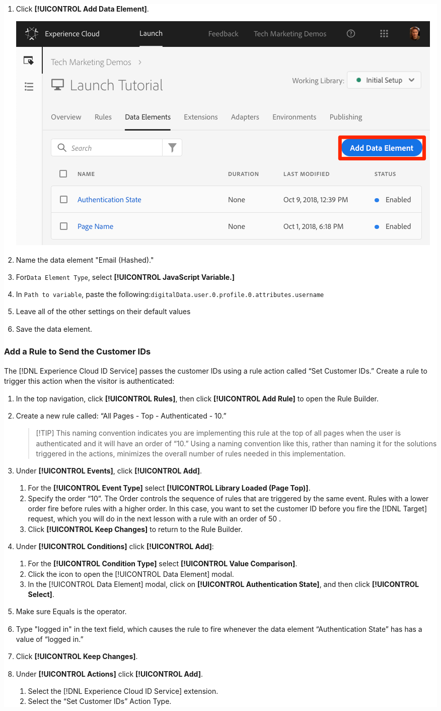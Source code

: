 1. Click **[!UICONTROL Add Data Element]**.

   ![](/help/assets/idservice-adddataelement2.png)

1. Name the data element "Email (Hashed)."
1. For`Data Element Type`, select **[!UICONTROL JavaScript Variable.]**
1. In `Path to variable`, paste the following:`digitalData.user.0.profile.0.attributes.username`
1. Leave all of the other settings on their default values
1. Save the data element.

### Add a Rule to Send the Customer IDs

The [!DNL Experience Cloud ID Service] passes the customer IDs using a rule action called “Set Customer IDs.” Create a rule to trigger this action when the visitor is authenticated:

1. In the top navigation, click **[!UICONTROL Rules]**, then click **[!UICONTROL Add Rule]** to open the Rule Builder.
1. Create a new rule called: “All Pages - Top - Authenticated - 10.”

   >[!TIP] This naming convention indicates you are implementing this rule at the top of all pages when the user is authenticated and it will have an order of “10.” Using a naming convention like this, rather than naming it for the solutions triggered in the actions, minimizes the overall number of rules needed in this implementation.

1. Under **[!UICONTROL Events]**, click **[!UICONTROL Add]**. 
    1. For the **[!UICONTROL Event Type]** select **[!UICONTROL Library Loaded (Page Top)]**. 
    2. Specify the order “10”. The Order controls the sequence of rules that are triggered by the same event. Rules with a lower order fire before rules with a higher order. In this case, you want to set the customer ID before you fire the [!DNL Target] request, which you will do in the next lesson with a rule with an order of 50 . 
    3. Click **[!UICONTROL Keep Changes]** to return to the Rule Builder.
1. Under **[!UICONTROL Conditions]** click **[!UICONTROL Add]**:
   1. For the **[!UICONTROL Condition Type]** select **[!UICONTROL Value Comparison]**.
   2. Click the icon to open the [!UICONTROL Data Element] modal.
   3. In the [!UICONTROL Data Element] modal, click on **[!UICONTROL Authentication State]**, and then click **[!UICONTROL Select]**.
1. Make sure Equals is the operator.
1. Type "logged in" in the text field, which causes the rule to fire whenever the data element “Authentication State” has has a value of “logged in.”
1. Click **[!UICONTROL Keep Changes]**.
1. Under **[!UICONTROL Actions]** click **[!UICONTROL Add]**.
   1. Select the [!DNL Experience Cloud ID Service] extension.
   2. Select the “Set Customer IDs” Action Type.